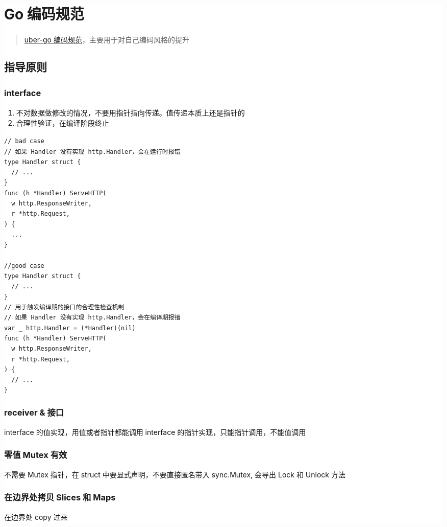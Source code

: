 # Go 编码规范

> [uber-go 编码规范](https://github.com/xxjwxc/uber_go_guide_cn)，主要用于对自己编码风格的提升

## 指导原则

### interface

1. 不对数据做修改的情况，不要用指针指向传递。值传递本质上还是指针的
2. 合理性验证，在编译阶段终止

```golang
// bad case
// 如果 Handler 没有实现 http.Handler，会在运行时报错
type Handler struct {
  // ...
}
func (h *Handler) ServeHTTP(
  w http.ResponseWriter,
  r *http.Request,
) {
  ...
}

//good case
type Handler struct {
  // ...
}
// 用于触发编译期的接口的合理性检查机制
// 如果 Handler 没有实现 http.Handler，会在编译期报错
var _ http.Handler = (*Handler)(nil)
func (h *Handler) ServeHTTP(
  w http.ResponseWriter,
  r *http.Request,
) {
  // ...
}
```

### receiver & 接口

interface 的值实现，用值或者指针都能调用
interface 的指针实现，只能指针调用，不能值调用

### 零值 Mutex 有效

不需要 Mutex 指针，在 struct 中要显式声明，不要直接匿名带入 sync.Mutex, 会导出 Lock 和 Unlock 方法

### 在边界处拷贝 Slices 和 Maps

在边界处 copy 过来
